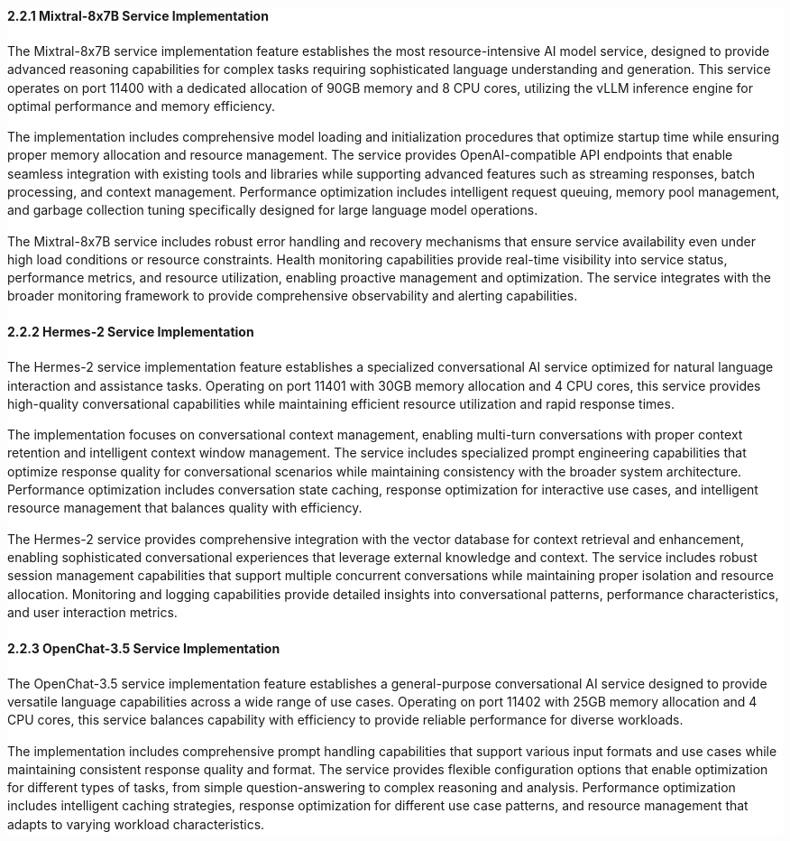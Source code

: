 #### 2.2.1 Mixtral-8x7B Service Implementation
The Mixtral-8x7B service implementation feature establishes the most resource-intensive AI model service, designed to provide advanced reasoning capabilities for complex tasks requiring sophisticated language understanding and generation. This service operates on port 11400 with a dedicated allocation of 90GB memory and 8 CPU cores, utilizing the vLLM inference engine for optimal performance and memory efficiency.

The implementation includes comprehensive model loading and initialization procedures that optimize startup time while ensuring proper memory allocation and resource management. The service provides OpenAI-compatible API endpoints that enable seamless integration with existing tools and libraries while supporting advanced features such as streaming responses, batch processing, and context management. Performance optimization includes intelligent request queuing, memory pool management, and garbage collection tuning specifically designed for large language model operations.

The Mixtral-8x7B service includes robust error handling and recovery mechanisms that ensure service availability even under high load conditions or resource constraints. Health monitoring capabilities provide real-time visibility into service status, performance metrics, and resource utilization, enabling proactive management and optimization. The service integrates with the broader monitoring framework to provide comprehensive observability and alerting capabilities.

#### 2.2.2 Hermes-2 Service Implementation
The Hermes-2 service implementation feature establishes a specialized conversational AI service optimized for natural language interaction and assistance tasks. Operating on port 11401 with 30GB memory allocation and 4 CPU cores, this service provides high-quality conversational capabilities while maintaining efficient resource utilization and rapid response times.

The implementation focuses on conversational context management, enabling multi-turn conversations with proper context retention and intelligent context window management. The service includes specialized prompt engineering capabilities that optimize response quality for conversational scenarios while maintaining consistency with the broader system architecture. Performance optimization includes conversation state caching, response optimization for interactive use cases, and intelligent resource management that balances quality with efficiency.

The Hermes-2 service provides comprehensive integration with the vector database for context retrieval and enhancement, enabling sophisticated conversational experiences that leverage external knowledge and context. The service includes robust session management capabilities that support multiple concurrent conversations while maintaining proper isolation and resource allocation. Monitoring and logging capabilities provide detailed insights into conversational patterns, performance characteristics, and user interaction metrics.

#### 2.2.3 OpenChat-3.5 Service Implementation
The OpenChat-3.5 service implementation feature establishes a general-purpose conversational AI service designed to provide versatile language capabilities across a wide range of use cases. Operating on port 11402 with 25GB memory allocation and 4 CPU cores, this service balances capability with efficiency to provide reliable performance for diverse workloads.

The implementation includes comprehensive prompt handling capabilities that support various input formats and use cases while maintaining consistent response quality and format. The service provides flexible configuration options that enable optimization for different types of tasks, from simple question-answering to complex reasoning and analysis. Performance optimization includes intelligent caching strategies, response optimization for different use case patterns, and resource management that adapts to varying workload characteristics.
